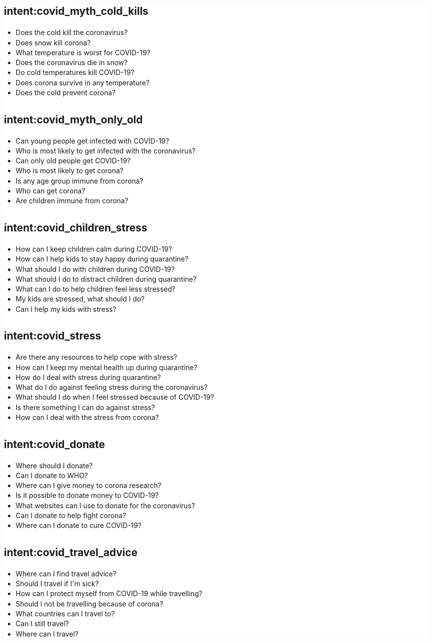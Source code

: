 ## intent:covid_myth_cold_kills
- Does the cold kill the coronavirus?
- Does snow kill corona?
- What temperature is worst for COVID-19?
- Does the coronavirus die in snow?
- Do cold temperatures kill COVID-19?
- Does corona survive in any temperature?
- Does the cold prevent corona?

## intent:covid_myth_only_old
- Can young people get infected with COVID-19?
- Who is most likely to get infected with the coronavirus?
- Can only old people get COVID-19?
- Who is most likely to get corona?
- Is any age group immune from corona?
- Who can get corona?
- Are children immune from corona?

## intent:covid_children_stress
- How can I keep children calm during COVID-19?
- How can I help kids to stay happy during quarantine?
- What should I do with children during COVID-19?
- What should I do to distract children during quarantine?
- What can I do to help children feel less stressed?
- My kids are stressed, what should I do?
- Can I help my kids with stress?

## intent:covid_stress
- Are there any resources to help cope with stress?
- How can I keep my mental health up during quarantine?
- How do I deal with stress during quarantine?
- What do I do against feeling stress during the coronavirus?
- What should I do when I feel stressed because of COVID-19?
- Is there something I can do against stress?
- How can I deal with the stress from corona?

## intent:covid_donate
- Where should I donate?
- Can I donate to WHO?
- Where can I give money to corona research?
- Is it possible to donate money to COVID-19?
- What websites can I use to donate for the coronavirus?
- Can I donate to help fight corona?
- Where can I donate to cure COVID-19?

## intent:covid_travel_advice
- Where can I find travel advice?
- Should I travel if I'm sick?
- How can I protect myself from COVID-19 while travelling?
- Should I not be travelling because of corona?
- What countries can I travel to?
- Can I still travel?
- Where can I travel?
